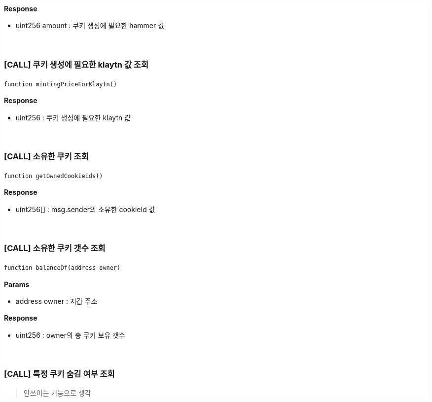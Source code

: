 **Response**

- uint256 amount : 쿠키 생성에 필요한 hammer 값



<br>



### [CALL] 쿠키 생성에 필요한 klaytn 값 조회

```solidity
function mintingPriceForKlaytn()
```

**Response**

- uint256 : 쿠키 생성에 필요한 klaytn 값



<br>



### [CALL] 소유한 쿠키 조회

```solidity
function getOwnedCookieIds()
```

**Response**

- uint256[] : msg.sender의 소유한 cookieId 값



<br>



### [CALL] 소유한 쿠키 갯수 조회

```solidity
function balanceOf(address owner)
```

**Params**

- address owner : 지갑 주소



**Response**

- uint256 : owner의 총 쿠키 보유 갯수



<br>



### [CALL] 특정 쿠키 숨김 여부 조회

> 안쓰이는 기능으로 생각
